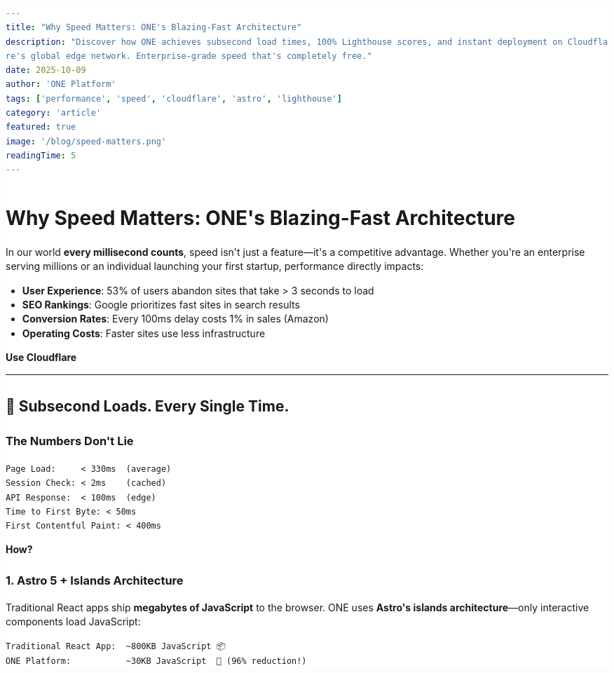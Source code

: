 ```yaml
---
title: "Why Speed Matters: ONE's Blazing-Fast Architecture"
description: "Discover how ONE achieves subsecond load times, 100% Lighthouse scores, and instant deployment on Cloudflare's global edge network. Enterprise-grade speed that's completely free."
date: 2025-10-09
author: 'ONE Platform'
tags: ['performance', 'speed', 'cloudflare', 'astro', 'lighthouse']
category: 'article'
featured: true
image: '/blog/speed-matters.png'
readingTime: 5
---
```


# Why Speed Matters: ONE's Blazing-Fast Architecture

In our world **every millisecond counts**, speed isn't just a feature—it's a competitive advantage. Whether you're an enterprise serving millions or an individual launching your first startup, performance directly impacts:

- **User Experience**: 53% of users abandon sites that take > 3 seconds to load
- **SEO Rankings**: Google prioritizes fast sites in search results
- **Conversion Rates**: Every 100ms delay costs 1% in sales (Amazon)
- **Operating Costs**: Faster sites use less infrastructure

**Use Cloudflare**

---

## 🚀 Subsecond Loads. Every Single Time.

### The Numbers Don't Lie

```
Page Load:     < 330ms  (average)
Session Check: < 2ms    (cached)
API Response:  < 100ms  (edge)
Time to First Byte: < 50ms
First Contentful Paint: < 400ms
```

**How?**

### 1. Astro 5 + Islands Architecture

Traditional React apps ship **megabytes of JavaScript** to the browser. ONE uses **Astro's islands architecture**—only interactive components load JavaScript:

```
Traditional React App:  ~800KB JavaScript 📦
ONE Platform:           ~30KB JavaScript  🎯 (96% reduction!)
```
